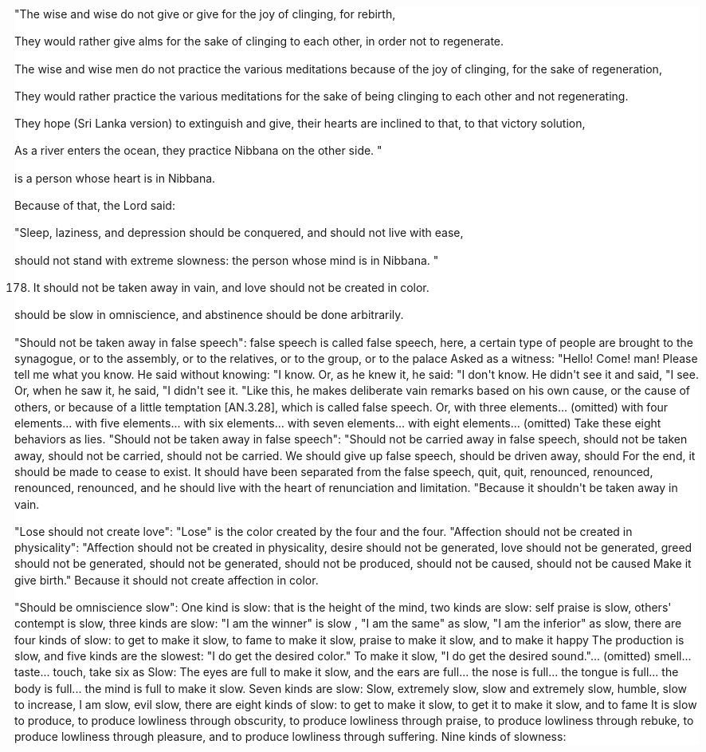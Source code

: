 "The wise and wise do not give or give for the joy of clinging, for rebirth,

They would rather give alms for the sake of clinging to each other, in order not
to regenerate.

The wise and wise men do not practice the various meditations because of the joy
of clinging, for the sake of regeneration,

They would rather practice the various meditations for the sake of being
clinging to each other and not regenerating.

They hope (Sri Lanka version) to extinguish and give, their hearts are inclined
to that, to that victory solution,

As a river enters the ocean, they practice Nibbana on the other side. "

is a person whose heart is in Nibbana.

Because of that, the Lord said:

"Sleep, laziness, and depression should be conquered, and should not live with
ease,

should not stand with extreme slowness: the person whose mind is in Nibbana. "

178. It should not be taken away in vain, and love should not be created in
     color.

should be slow in omniscience, and abstinence should be done arbitrarily.

"Should not be taken away in false speech": false speech is called false speech,
here, a certain type of people are brought to the synagogue, or to the assembly,
or to the relatives, or to the group, or to the palace Asked as a witness:
"Hello! Come! man! Please tell me what you know. He said without knowing: "I
know. Or, as he knew it, he said: "I don't know. He didn't see it and said, "I
see. Or, when he saw it, he said, "I didn't see it. "Like this, he makes
deliberate vain remarks based on his own cause, or the cause of others, or
because of a little temptation [AN.3.28], which is called false speech. Or, with
three elements... (omitted) with four elements... with five elements... with six
elements... with seven elements... with eight elements... (omitted) Take these
eight behaviors as lies. "Should not be taken away in false speech": "Should not
be carried away in false speech, should not be taken away, should not be
carried, should not be carried. We should give up false speech, should be driven
away, should For the end, it should be made to cease to exist. It should have
been separated from the false speech, quit, quit, renounced, renounced,
renounced, renounced, and he should live with the heart of renunciation and
limitation. "Because it shouldn't be taken away in vain.

"Lose should not create love": "Lose" is the color created by the four and the
four. "Affection should not be created in physicality": "Affection should not be
created in physicality, desire should not be generated, love should not be
generated, greed should not be generated, should not be generated, should not be
produced, should not be caused, should not be caused Make it give birth."
Because it should not create affection in color.

"Should be omniscience slow": One kind is slow: that is the height of the mind,
two kinds are slow: self praise is slow, others' contempt is slow, three kinds
are slow: "I am the winner" is slow , "I am the same" as slow, "I am the
inferior" as slow, there are four kinds of slow: to get to make it slow, to fame
to make it slow, praise to make it slow, and to make it happy The production is
slow, and five kinds are the slowest: "I do get the desired color." To make it
slow, "I do get the desired sound."... (omitted) smell... taste... touch, take
six as Slow: The eyes are full to make it slow, and the ears are full... the
nose is full... the tongue is full... the body is full... the mind is full to
make it slow. Seven kinds are slow: Slow, extremely slow, slow and extremely
slow, humble, slow to increase, I am slow, evil slow, there are eight kinds of
slow: to get to make it slow, to get it to make it slow, and to fame It is slow
to produce, to produce lowliness through obscurity, to produce lowliness through
praise, to produce lowliness through rebuke, to produce lowliness through
pleasure, and to produce lowliness through suffering. Nine kinds of slowness:
